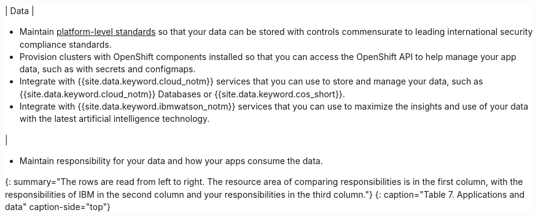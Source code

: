 | Data | <ul><li>Maintain [platform-level standards](/docs/overview?topic=overview-security) so that your data can be stored with controls commensurate to leading international security compliance standards.</li><li>Provision clusters with OpenShift components installed so that you can access the OpenShift API to help manage your app data, such as with secrets and configmaps.</li><li>Integrate with {{site.data.keyword.cloud_notm}} services that you can use to store and manage your data, such as {{site.data.keyword.cloud_notm}} Databases or {{site.data.keyword.cos_short}}.</li><li>Integrate with {{site.data.keyword.ibmwatson_notm}} services that you can use to maximize the insights and use of your data with the latest artificial intelligence technology.</li></ul>| <ul><li>Maintain responsibility for your data and how your apps consume the data.</li></ul>
{: summary="The rows are read from left to right. The resource area of comparing responsibilities is in the first column, with the responsibilities of IBM in the second column and your responsibilities in the third column."}
{: caption="Table 7. Applications and data" caption-side="top"}




